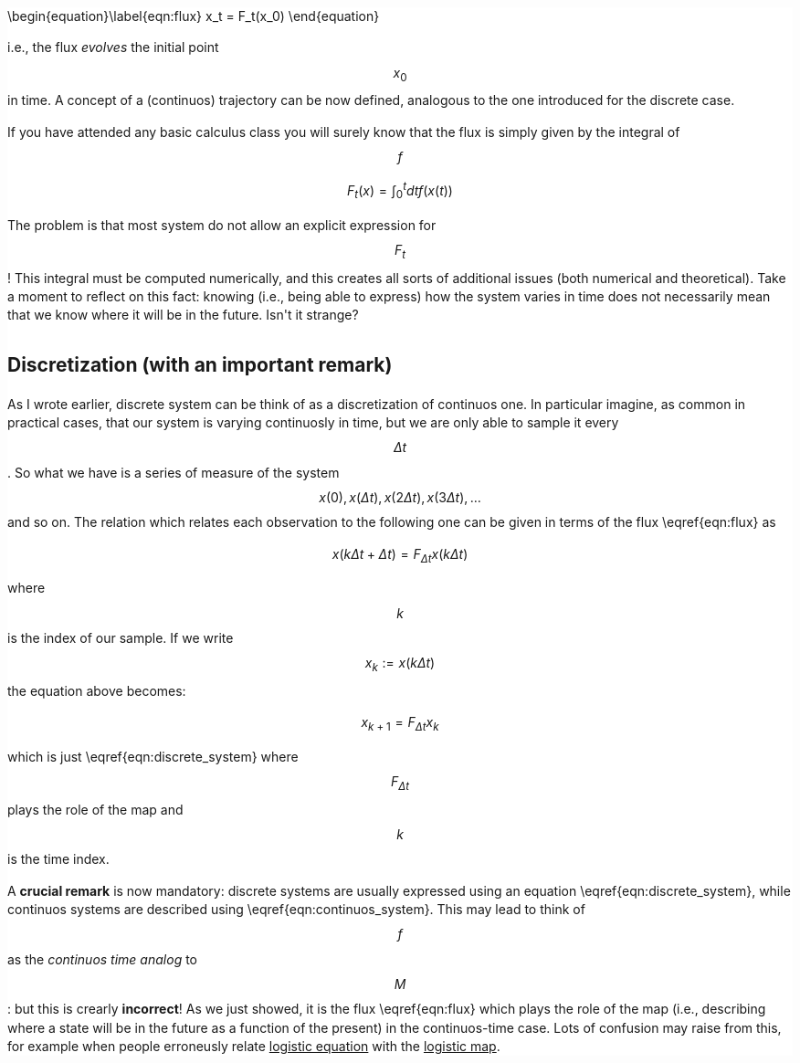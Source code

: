 \begin{equation}\label{eqn:flux}
	x_t = F_t(x_0)
\end{equation}

i.e., the flux _evolves_ the initial point $$x_0$$ in time. A concept of a (continuos) trajectory can be now defined, analogous to the one introduced for the discrete case. 

If you have attended any basic calculus class you will surely know that the flux is simply given by the integral of $$f$$

$$
F_t(x) = \int_0^t dt f(x(t))
$$

The problem is that most system do not allow an explicit expression for $$F_t$$! This integral must be computed numerically, and this creates all sorts of additional issues (both numerical and theoretical). 
Take a moment to reflect on this fact: knowing (i.e., being able to express) how the system varies in time does not necessarily mean that we know where it will be in the future.
Isn't it strange?

## Discretization (with an important remark)

As I wrote earlier, discrete system can be think of as a discretization of continuos one. In particular imagine, as common in practical cases, that our system is varying continuosly in time, but we are only able to sample it every $$\Delta t$$. So what we have is a series of measure of the system $$x(0), x(\Delta t), x(2 \Delta t), x(3 \Delta t), \dots $$ and so on. 
The relation which relates each observation to the following one can be given in terms of the flux \eqref{eqn:flux} as

$$
x(k \Delta t + \Delta t  ) = F_{\Delta t}x(k \Delta t)
$$

where $$k$$ is the index of our sample.
If we write $$x_k := x(k \Delta t)$$ the equation above becomes:

$$
x_{k+1} = F_{\Delta t}x_{k}
$$

which is just \eqref{eqn:discrete_system} where $$F_{\Delta t}$$ plays the role of the map and $$k$$ is the time index.

A **crucial remark** is now mandatory: 
discrete systems are usually expressed using an equation \eqref{eqn:discrete_system}, 
while continuos systems are described using \eqref{eqn:continuos_system}.
This may lead to think of $$f$$ as the _continuos time analog_ to $$M$$: but this is crearly **incorrect**! As we just showed, it is the flux \eqref{eqn:flux} which plays the role of the map (i.e., describing where a state will be in the future as a function of the present) in the continuos-time case.
Lots of confusion may raise from this, for example when people erroneusly relate [logistic equation]( https://en.wikipedia.org/wiki/Logistic_function#Logistic_differential_equation) with the [logistic map](https://en.wikipedia.org/wiki/Logistic_map).

